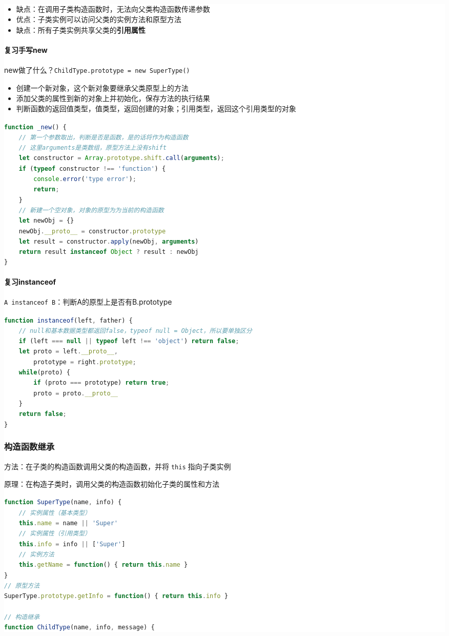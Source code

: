 - 缺点：在调用子类构造函数时，无法向父类构造函数传递参数
- 优点：子类实例可以访问父类的实例方法和原型方法
- 缺点：所有子类实例共享父类的**引用属性**

#### 复习手写new

new做了什么？`ChildType.prototype = new SuperType()`

+ 创建一个新对象，这个新对象要继承父类原型上的方法
+ 添加父类的属性到新的对象上并初始化，保存方法的执行结果
+ 判断函数的返回值类型，值类型，返回创建的对象；引用类型，返回这个引用类型的对象

~~~js
function _new() {
    // 第一个参数取出，判断是否是函数，是的话将作为构造函数
    // 这里arguments是类数组，原型方法上没有shift
    let constructor = Array.prototype.shift.call(arguments);
    if (typeof constructor !== 'function') {
        console.error('type error');
        return;
    }
    // 新建一个空对象，对象的原型为为当前的构造函数
    let newObj = {}
    newObj.__proto__ = constructor.prototype
    let result = constructor.apply(newObj, arguments)
    return result instanceof Object ? result : newObj
}
~~~

#### 复习instanceof

`A instanceof B`：判断A的原型上是否有B.prototype

~~~js
function instanceof(left, father) {
    // null和基本数据类型都返回false，typeof null = Object，所以要单独区分
    if (left === null || typeof left !== 'object') return false;
    let proto = left.__proto__,
        prototype = right.prototype;
    while(proto) {
        if (proto === prototype) return true;
        proto = proto.__proto__
    }
    return false;
}
~~~



### 构造函数继承

方法：在子类的构造函数调用父类的构造函数，并将 `this` 指向子类实例

原理：在构造子类时，调用父类的构造函数初始化子类的属性和方法

~~~js
function SuperType(name, info) {
    // 实例属性（基本类型）
    this.name = name || 'Super'
    // 实例属性（引用类型）
    this.info = info || ['Super']
    // 实例方法
    this.getName = function() { return this.name }
}
// 原型方法
SuperType.prototype.getInfo = function() { return this.info }

// 构造继承
function ChildType(name, info, message) {
~~~